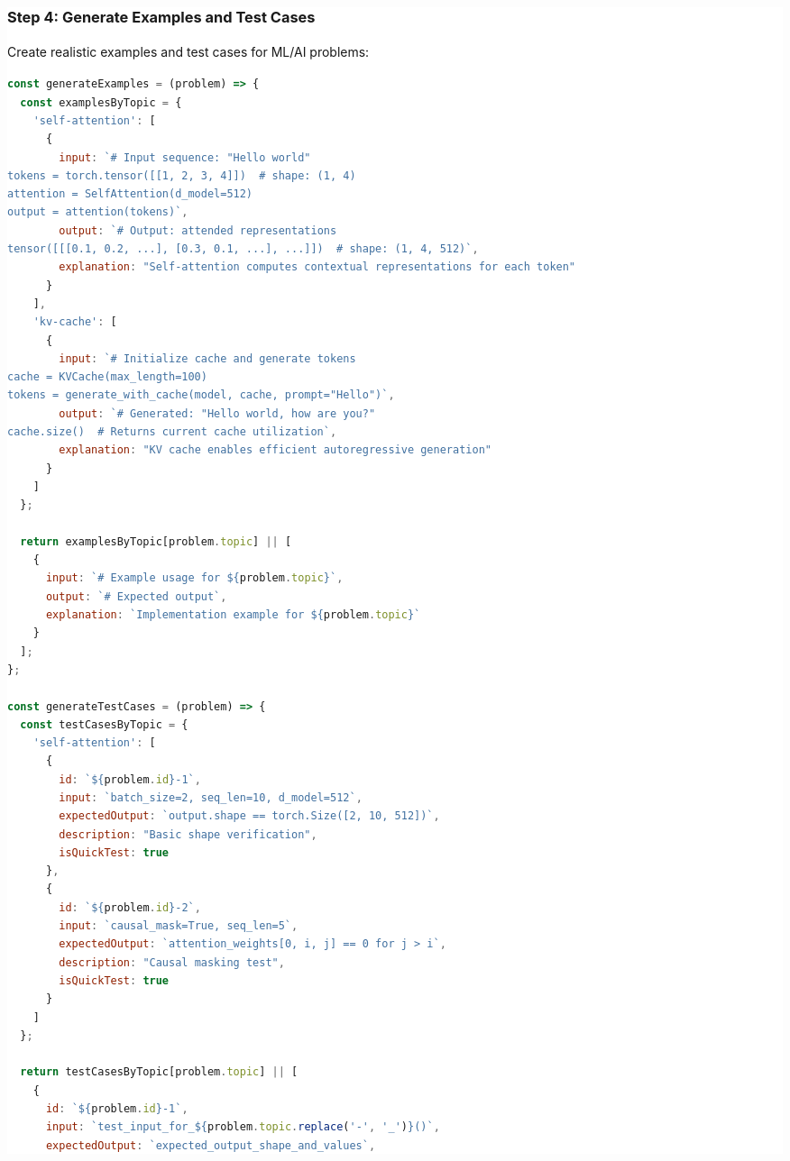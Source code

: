 ### Step 4: Generate Examples and Test Cases
Create realistic examples and test cases for ML/AI problems:

```javascript
const generateExamples = (problem) => {
  const examplesByTopic = {
    'self-attention': [
      {
        input: `# Input sequence: "Hello world"
tokens = torch.tensor([[1, 2, 3, 4]])  # shape: (1, 4)
attention = SelfAttention(d_model=512)
output = attention(tokens)`,
        output: `# Output: attended representations
tensor([[[0.1, 0.2, ...], [0.3, 0.1, ...], ...]])  # shape: (1, 4, 512)`,
        explanation: "Self-attention computes contextual representations for each token"
      }
    ],
    'kv-cache': [
      {
        input: `# Initialize cache and generate tokens
cache = KVCache(max_length=100)
tokens = generate_with_cache(model, cache, prompt="Hello")`,
        output: `# Generated: "Hello world, how are you?"
cache.size()  # Returns current cache utilization`,
        explanation: "KV cache enables efficient autoregressive generation"
      }
    ]
  };

  return examplesByTopic[problem.topic] || [
    {
      input: `# Example usage for ${problem.topic}`,
      output: `# Expected output`,
      explanation: `Implementation example for ${problem.topic}`
    }
  ];
};

const generateTestCases = (problem) => {
  const testCasesByTopic = {
    'self-attention': [
      {
        id: `${problem.id}-1`,
        input: `batch_size=2, seq_len=10, d_model=512`,
        expectedOutput: `output.shape == torch.Size([2, 10, 512])`,
        description: "Basic shape verification",
        isQuickTest: true
      },
      {
        id: `${problem.id}-2`,
        input: `causal_mask=True, seq_len=5`,
        expectedOutput: `attention_weights[0, i, j] == 0 for j > i`,
        description: "Causal masking test",
        isQuickTest: true
      }
    ]
  };

  return testCasesByTopic[problem.topic] || [
    {
      id: `${problem.id}-1`,
      input: `test_input_for_${problem.topic.replace('-', '_')}()`,
      expectedOutput: `expected_output_shape_and_values`,
```
